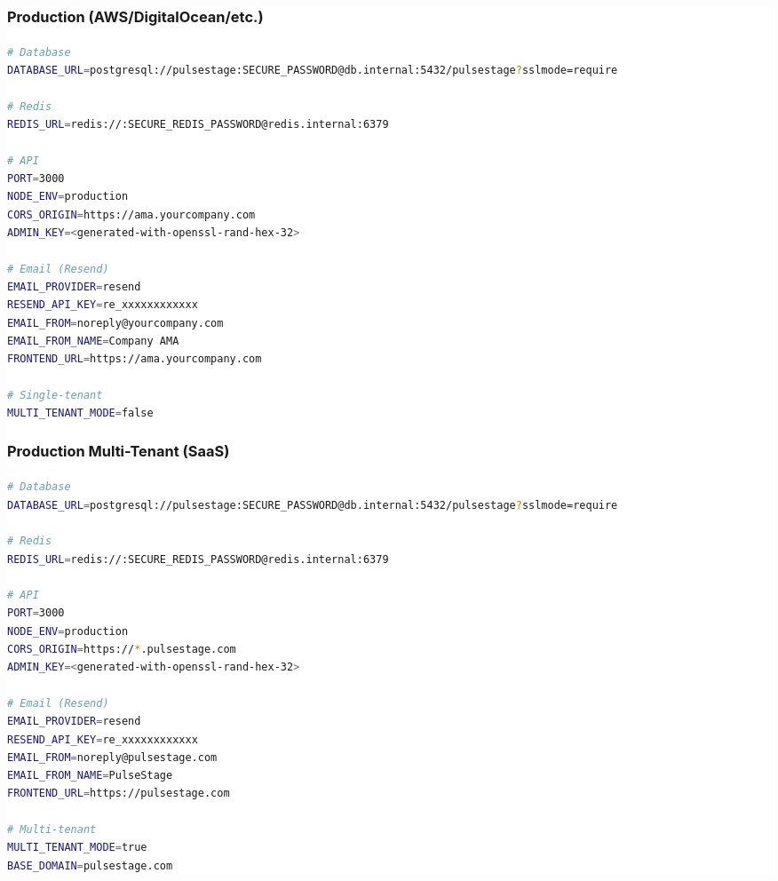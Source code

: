 ### Production (AWS/DigitalOcean/etc.)

```bash
# Database
DATABASE_URL=postgresql://pulsestage:SECURE_PASSWORD@db.internal:5432/pulsestage?sslmode=require

# Redis
REDIS_URL=redis://:SECURE_REDIS_PASSWORD@redis.internal:6379

# API
PORT=3000
NODE_ENV=production
CORS_ORIGIN=https://ama.yourcompany.com
ADMIN_KEY=<generated-with-openssl-rand-hex-32>

# Email (Resend)
EMAIL_PROVIDER=resend
RESEND_API_KEY=re_xxxxxxxxxxxx
EMAIL_FROM=noreply@yourcompany.com
EMAIL_FROM_NAME=Company AMA
FRONTEND_URL=https://ama.yourcompany.com

# Single-tenant
MULTI_TENANT_MODE=false
```

### Production Multi-Tenant (SaaS)

```bash
# Database
DATABASE_URL=postgresql://pulsestage:SECURE_PASSWORD@db.internal:5432/pulsestage?sslmode=require

# Redis
REDIS_URL=redis://:SECURE_REDIS_PASSWORD@redis.internal:6379

# API
PORT=3000
NODE_ENV=production
CORS_ORIGIN=https://*.pulsestage.com
ADMIN_KEY=<generated-with-openssl-rand-hex-32>

# Email (Resend)
EMAIL_PROVIDER=resend
RESEND_API_KEY=re_xxxxxxxxxxxx
EMAIL_FROM=noreply@pulsestage.com
EMAIL_FROM_NAME=PulseStage
FRONTEND_URL=https://pulsestage.com

# Multi-tenant
MULTI_TENANT_MODE=true
BASE_DOMAIN=pulsestage.com
```
